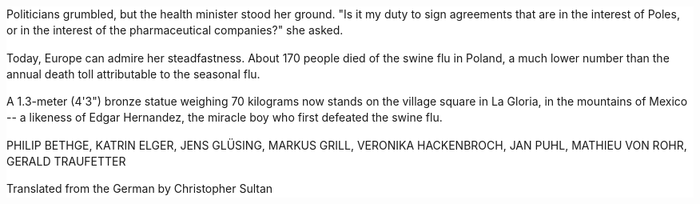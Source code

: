 Politicians grumbled, but the health minister stood her ground. "Is it my duty to sign agreements that are in the interest of Poles, or in the interest of the pharmaceutical companies?" she asked.

Today, Europe can admire her steadfastness. About 170 people died of the swine flu in Poland, a much lower number than the annual death toll attributable to the seasonal flu.

A 1.3-meter (4'3") bronze statue weighing 70 kilograms now stands on the village square in La Gloria, in the mountains of Mexico -- a likeness of Edgar Hernandez, the miracle boy who first defeated the swine flu.

PHILIP BETHGE, KATRIN ELGER, JENS GLÜSING, MARKUS GRILL, VERONIKA HACKENBROCH, JAN PUHL, MATHIEU VON ROHR, GERALD TRAUFETTER

Translated from the German by Christopher Sultan
